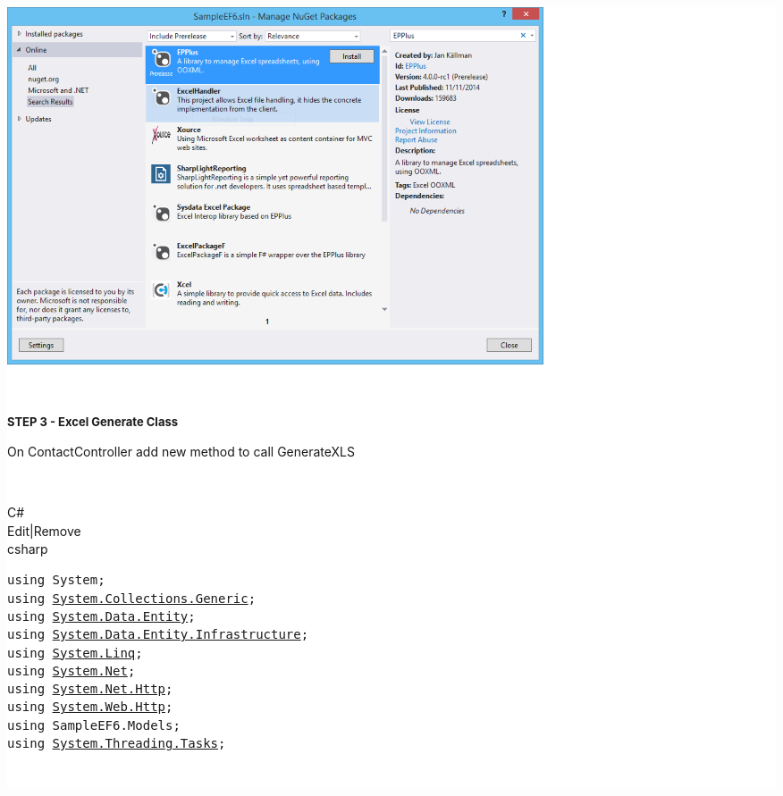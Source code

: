 <p><img id="129817" src="129817-1.png" alt="" width="600" height="400"></p>
<p>&nbsp;</p>
<p><strong><span style="font-size:small">STEP 3 - Excel Generate Class</span></strong></p>
<p>On ContactController add new method to call GenerateXLS</p>
<p>&nbsp;</p>
<div class="scriptcode">
<div class="pluginEditHolder" pluginCommand="mceScriptCode">
<div class="title"><span>C#</span></div>
<div class="pluginLinkHolder"><span class="pluginEditHolderLink">Edit</span>|<span class="pluginRemoveHolderLink">Remove</span></div>
<span class="hidden">csharp</span>

<div class="preview">
<pre class="js">using&nbsp;System;&nbsp;
using&nbsp;<a class="libraryLink" href="https://msdn.microsoft.com/en-US/library/System.Collections.Generic.aspx" target="_blank" title="Auto generated link to System.Collections.Generic">System.Collections.Generic</a>;&nbsp;
using&nbsp;<a class="libraryLink" href="https://msdn.microsoft.com/en-US/library/System.Data.Entity.aspx" target="_blank" title="Auto generated link to System.Data.Entity">System.Data.Entity</a>;&nbsp;
using&nbsp;<a class="libraryLink" href="https://msdn.microsoft.com/en-US/library/System.Data.Entity.Infrastructure.aspx" target="_blank" title="Auto generated link to System.Data.Entity.Infrastructure">System.Data.Entity.Infrastructure</a>;&nbsp;
using&nbsp;<a class="libraryLink" href="https://msdn.microsoft.com/en-US/library/System.Linq.aspx" target="_blank" title="Auto generated link to System.Linq">System.Linq</a>;&nbsp;
using&nbsp;<a class="libraryLink" href="https://msdn.microsoft.com/en-US/library/System.Net.aspx" target="_blank" title="Auto generated link to System.Net">System.Net</a>;&nbsp;
using&nbsp;<a class="libraryLink" href="https://msdn.microsoft.com/en-US/library/System.Net.Http.aspx" target="_blank" title="Auto generated link to System.Net.Http">System.Net.Http</a>;&nbsp;
using&nbsp;<a class="libraryLink" href="https://msdn.microsoft.com/en-US/library/System.Web.Http.aspx" target="_blank" title="Auto generated link to System.Web.Http">System.Web.Http</a>;&nbsp;
using&nbsp;SampleEF6.Models;&nbsp;
using&nbsp;<a class="libraryLink" href="https://msdn.microsoft.com/en-US/library/System.Threading.Tasks.aspx" target="_blank" title="Auto generated link to System.Threading.Tasks">System.Threading.Tasks</a>;&nbsp;